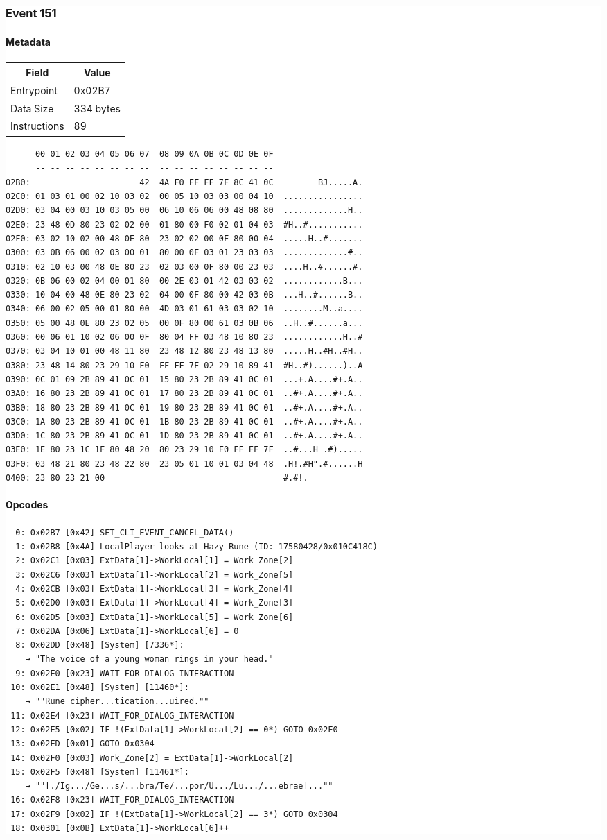 ### Event 151

#### Metadata

| Field        | Value     |
|--------------|-----------|
| Entrypoint   | 0x02B7    |
| Data Size    | 334 bytes |
| Instructions | 89        |

```
      00 01 02 03 04 05 06 07  08 09 0A 0B 0C 0D 0E 0F
      -- -- -- -- -- -- -- --  -- -- -- -- -- -- -- --
02B0:                      42  4A F0 FF FF 7F 8C 41 0C         BJ.....A.
02C0: 01 03 01 00 02 10 03 02  00 05 10 03 03 00 04 10  ................
02D0: 03 04 00 03 10 03 05 00  06 10 06 06 00 48 08 80  .............H..
02E0: 23 48 0D 80 23 02 02 00  01 80 00 F0 02 01 04 03  #H..#...........
02F0: 03 02 10 02 00 48 0E 80  23 02 02 00 0F 80 00 04  .....H..#.......
0300: 03 0B 06 00 02 03 00 01  80 00 0F 03 01 23 03 03  .............#..
0310: 02 10 03 00 48 0E 80 23  02 03 00 0F 80 00 23 03  ....H..#......#.
0320: 0B 06 00 02 04 00 01 80  00 2E 03 01 42 03 03 02  ............B...
0330: 10 04 00 48 0E 80 23 02  04 00 0F 80 00 42 03 0B  ...H..#......B..
0340: 06 00 02 05 00 01 80 00  4D 03 01 61 03 03 02 10  ........M..a....
0350: 05 00 48 0E 80 23 02 05  00 0F 80 00 61 03 0B 06  ..H..#......a...
0360: 00 06 01 10 02 06 00 0F  80 04 FF 03 48 10 80 23  ............H..#
0370: 03 04 10 01 00 48 11 80  23 48 12 80 23 48 13 80  .....H..#H..#H..
0380: 23 48 14 80 23 29 10 F0  FF FF 7F 02 29 10 89 41  #H..#)......)..A
0390: 0C 01 09 2B 89 41 0C 01  15 80 23 2B 89 41 0C 01  ...+.A....#+.A..
03A0: 16 80 23 2B 89 41 0C 01  17 80 23 2B 89 41 0C 01  ..#+.A....#+.A..
03B0: 18 80 23 2B 89 41 0C 01  19 80 23 2B 89 41 0C 01  ..#+.A....#+.A..
03C0: 1A 80 23 2B 89 41 0C 01  1B 80 23 2B 89 41 0C 01  ..#+.A....#+.A..
03D0: 1C 80 23 2B 89 41 0C 01  1D 80 23 2B 89 41 0C 01  ..#+.A....#+.A..
03E0: 1E 80 23 1C 1F 80 48 20  80 23 29 10 F0 FF FF 7F  ..#...H .#).....
03F0: 03 48 21 80 23 48 22 80  23 05 01 10 01 03 04 48  .H!.#H".#......H
0400: 23 80 23 21 00                                    #.#!.           
```

#### Opcodes

```
  0: 0x02B7 [0x42] SET_CLI_EVENT_CANCEL_DATA()
  1: 0x02B8 [0x4A] LocalPlayer looks at Hazy Rune (ID: 17580428/0x010C418C)
  2: 0x02C1 [0x03] ExtData[1]->WorkLocal[1] = Work_Zone[2]
  3: 0x02C6 [0x03] ExtData[1]->WorkLocal[2] = Work_Zone[5]
  4: 0x02CB [0x03] ExtData[1]->WorkLocal[3] = Work_Zone[4]
  5: 0x02D0 [0x03] ExtData[1]->WorkLocal[4] = Work_Zone[3]
  6: 0x02D5 [0x03] ExtData[1]->WorkLocal[5] = Work_Zone[6]
  7: 0x02DA [0x06] ExtData[1]->WorkLocal[6] = 0
  8: 0x02DD [0x48] [System] [7336*]:
    → "The voice of a young woman rings in your head."
  9: 0x02E0 [0x23] WAIT_FOR_DIALOG_INTERACTION
 10: 0x02E1 [0x48] [System] [11460*]:
    → ""Rune cipher...tication...uired.""
 11: 0x02E4 [0x23] WAIT_FOR_DIALOG_INTERACTION
 12: 0x02E5 [0x02] IF !(ExtData[1]->WorkLocal[2] == 0*) GOTO 0x02F0
 13: 0x02ED [0x01] GOTO 0x0304
 14: 0x02F0 [0x03] Work_Zone[2] = ExtData[1]->WorkLocal[2]
 15: 0x02F5 [0x48] [System] [11461*]:
    → ""[./Ig.../Ge...s/...bra/Te/...por/U.../Lu.../...ebrae]...""
 16: 0x02F8 [0x23] WAIT_FOR_DIALOG_INTERACTION
 17: 0x02F9 [0x02] IF !(ExtData[1]->WorkLocal[2] == 3*) GOTO 0x0304
 18: 0x0301 [0x0B] ExtData[1]->WorkLocal[6]++

```